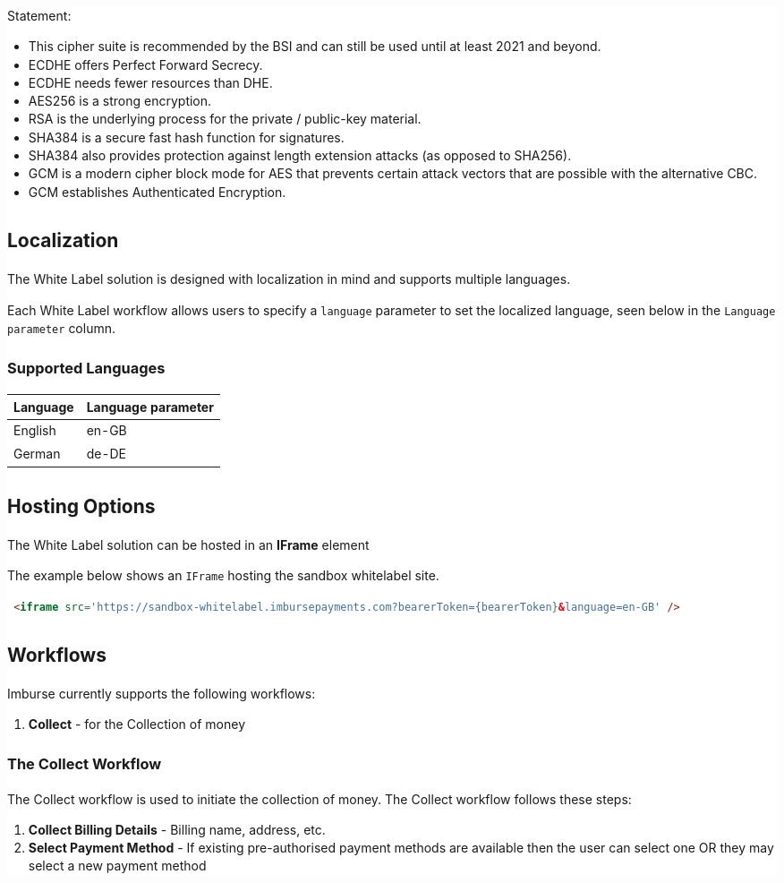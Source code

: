 Statement:

- This cipher suite is recommended by the BSI and can still be used until at least 2021 and beyond.
- ECDHE offers Perfect Forward Secrecy.
- ECDHE needs fewer resources than DHE.
- AES256 is a strong encryption.
- RSA is the underlying process for the private / public-key material.
- SHA384 is a secure fast hash function for signatures.
- SHA384 also provides protection against length extension attacks (as opposed to SHA256).
- GCM is a modern cipher block mode for AES that prevents certain attack vectors that are possible with the alternative CBC.
- GCM establishes Authenticated Encryption.

## Localization

The White Label solution is designed with localization in mind and supports multiple languages. 

Each White Label workflow allows users to specify a `language` parameter to set the localized language, 
seen below in the `Language parameter` column.

### Supported Languages

Language | Language parameter
---------|---------------
English  | en-GB
German   | de-DE

## Hosting Options

The White Label solution can be hosted in an **IFrame** element 

The example below shows an `IFrame` hosting the sandbox whitelabel site. 

``` html
 <iframe src='https://sandbox-whitelabel.imbursepayments.com?bearerToken={bearerToken}&language=en-GB' />
```

## Workflows

Imburse currently supports the following workflows:

1. **Collect** - for the Collection of money

### The Collect Workflow

The Collect workflow is used to initiate the collection of money. The Collect workflow follows these steps:

1.  **Collect Billing Details** - Billing name, address, etc.
2.	**Select Payment Method** -  If existing pre-authorised payment methods are available then the user can select one OR they may select a new payment method
